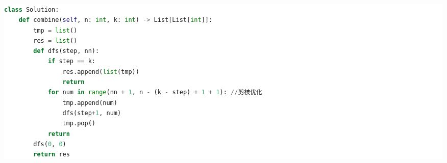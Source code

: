 ```python
class Solution:
    def combine(self, n: int, k: int) -> List[List[int]]:
        tmp = list()
        res = list()
        def dfs(step, nn):
            if step == k:
                res.append(list(tmp))
                return
            for num in range(nn + 1, n - (k - step) + 1 + 1): //剪枝优化
                tmp.append(num)
                dfs(step+1, num)
                tmp.pop()
            return
        dfs(0, 0)
        return res
```